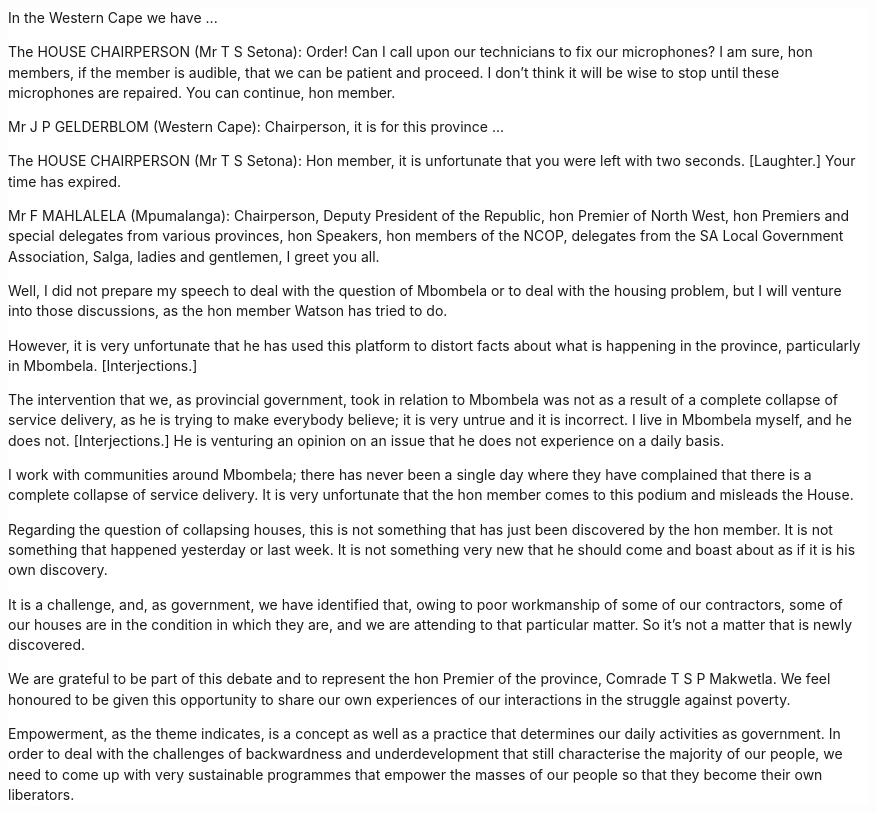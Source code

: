 In the Western Cape we have ...

The HOUSE CHAIRPERSON (Mr T S Setona): Order! Can I call upon our
technicians to fix our microphones? I am sure, hon members, if the member
is audible, that we can be patient and proceed. I don’t think it will be
wise to stop until these microphones are repaired. You can continue, hon
member.

Mr J P GELDERBLOM (Western Cape): Chairperson, it is for this province ...

The HOUSE CHAIRPERSON (Mr T S Setona): Hon member, it is unfortunate that
you were left with two seconds. [Laughter.] Your time has expired.

Mr F MAHLALELA (Mpumalanga): Chairperson, Deputy President of the Republic,
hon Premier of North West, hon Premiers and special delegates from various
provinces, hon Speakers, hon members of the NCOP, delegates from the SA
Local Government Association, Salga, ladies and gentlemen, I greet you all.

Well, I did not prepare my speech to deal with the question of Mbombela or
to deal with the housing problem, but I will venture into those
discussions, as the hon member Watson has tried to do.

However, it is very unfortunate that he has used this platform to distort
facts about what is happening in the province, particularly in Mbombela.
[Interjections.]

The intervention that we, as provincial government, took in relation to
Mbombela was not as a result of a complete collapse of service delivery, as
he is trying to make everybody believe; it is very untrue and it is
incorrect. I live in Mbombela myself, and he does not. [Interjections.] He
is venturing an opinion on an issue that he does not experience on a daily
basis.

I work with communities around Mbombela; there has never been a single day
where they have complained that there is a complete collapse of service
delivery. It is very unfortunate that the hon member comes to this podium
and misleads the House.

Regarding the question of collapsing houses, this is not something that has
just been discovered by the hon member. It is not something that happened
yesterday or last week. It is not something very new that he should come
and boast about as if it is his own discovery.

It is a challenge, and, as government, we have identified that, owing to
poor workmanship of some of our contractors, some of our houses are in the
condition in which they are, and we are attending to that particular
matter. So it’s not a matter that is newly discovered.

We are grateful to be part of this debate and to represent the hon Premier
of the province, Comrade T S P Makwetla. We feel honoured to be given this
opportunity to share our own experiences of our interactions in the
struggle against poverty.

Empowerment, as the theme indicates, is a concept as well as a practice
that determines our daily activities as government. In order to deal with
the challenges of backwardness and underdevelopment that still characterise
the majority of our people, we need to come up with very sustainable
programmes that empower the masses of our people so that they become their
own liberators.
